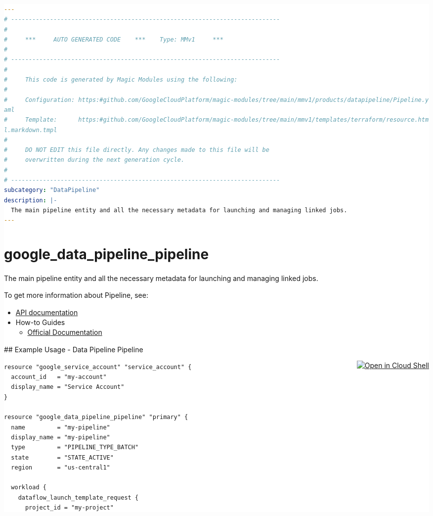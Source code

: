 ```yaml
---
# ----------------------------------------------------------------------------
#
#     ***     AUTO GENERATED CODE    ***    Type: MMv1     ***
#
# ----------------------------------------------------------------------------
#
#     This code is generated by Magic Modules using the following:
#
#     Configuration: https:#github.com/GoogleCloudPlatform/magic-modules/tree/main/mmv1/products/datapipeline/Pipeline.yaml
#     Template:      https:#github.com/GoogleCloudPlatform/magic-modules/tree/main/mmv1/templates/terraform/resource.html.markdown.tmpl
#
#     DO NOT EDIT this file directly. Any changes made to this file will be
#     overwritten during the next generation cycle.
#
# ----------------------------------------------------------------------------
subcategory: "DataPipeline"
description: |-
  The main pipeline entity and all the necessary metadata for launching and managing linked jobs.
---
```


# google_data_pipeline_pipeline

The main pipeline entity and all the necessary metadata for launching and managing linked jobs.


To get more information about Pipeline, see:

* [API documentation](https://cloud.google.com/dataflow/docs/reference/data-pipelines/rest/v1/projects.locations.pipelines)
* How-to Guides
    * [Official Documentation](https://cloud.google.com/dataflow)

<div class = "oics-button" style="float: right; margin: 0 0 -15px">
  <a href="https://console.cloud.google.com/cloudshell/open?cloudshell_git_repo=https%3A%2F%2Fgithub.com%2Fterraform-google-modules%2Fdocs-examples.git&cloudshell_image=gcr.io%2Fcloudshell-images%2Fcloudshell%3Alatest&cloudshell_print=.%2Fmotd&cloudshell_tutorial=.%2Ftutorial.md&cloudshell_working_dir=data_pipeline_pipeline&open_in_editor=main.tf" target="_blank">
    <img alt="Open in Cloud Shell" src="//gstatic.com/cloudssh/images/open-btn.svg" style="max-height: 44px; margin: 32px auto; max-width: 100%;">
  </a>
</div>
## Example Usage - Data Pipeline Pipeline


```hcl
resource "google_service_account" "service_account" {
  account_id   = "my-account"
  display_name = "Service Account"
}

resource "google_data_pipeline_pipeline" "primary" {
  name         = "my-pipeline"
  display_name = "my-pipeline"
  type         = "PIPELINE_TYPE_BATCH"
  state        = "STATE_ACTIVE"
  region       = "us-central1"

  workload {
    dataflow_launch_template_request {
      project_id = "my-project"
```